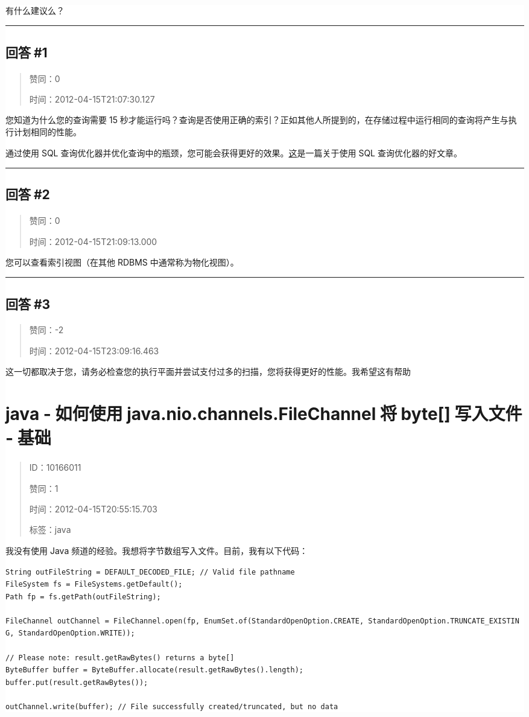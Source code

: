 有什么建议么？

* * *

## 回答 #1

> 赞同：0
> 
> 时间：2012-04-15T21:07:30.127

您知道为什么您的查询需要 15 秒才能运行吗？查询是否使用正确的索引？正如其他人所提到的，在存储过程中运行相同的查询将产生与执行计划相同的性能。

通过使用 SQL 查询优化器并优化查询中的瓶颈，您可能会获得更好的效果。[这](http://www.simple-talk.com/sql/sql-training/the-sql-server-query-optimizer/)是一篇关于使用 SQL 查询优化器的好文章。

* * *

## 回答 #2

> 赞同：0
> 
> 时间：2012-04-15T21:09:13.000

您可以查看索引视图（在其他 RDBMS 中通常称为物化视图）。

* * *

## 回答 #3

> 赞同：-2
> 
> 时间：2012-04-15T23:09:16.463

这一切都取决于您，请务必检查您的执行平面并尝试支付过多的扫描，您将获得更好的性能。我希望这有帮助

# java - 如何使用 java.nio.channels.FileChannel 将 byte[] 写入文件 - 基础

> ID：10166011
> 
> 赞同：1
> 
> 时间：2012-04-15T20:55:15.703
> 
> 标签：java

我没有使用 Java 频道的经验。我想将字节数组写入文件。目前，我有以下代码：

```
String outFileString = DEFAULT_DECODED_FILE; // Valid file pathname
FileSystem fs = FileSystems.getDefault();
Path fp = fs.getPath(outFileString);

FileChannel outChannel = FileChannel.open(fp, EnumSet.of(StandardOpenOption.CREATE, StandardOpenOption.TRUNCATE_EXISTING, StandardOpenOption.WRITE));

// Please note: result.getRawBytes() returns a byte[]
ByteBuffer buffer = ByteBuffer.allocate(result.getRawBytes().length);
buffer.put(result.getRawBytes());

outChannel.write(buffer); // File successfully created/truncated, but no data 
```
